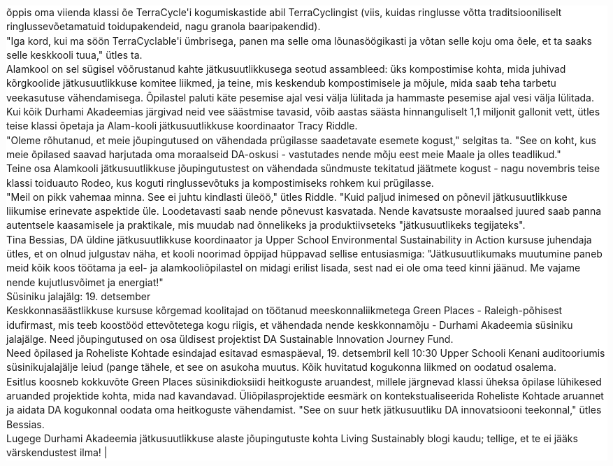 õppis oma viienda klassi õe TerraCycle'i kogumiskastide abil TerraCyclingist (viis, kuidas ringlusse võtta traditsiooniliselt ringlussevõetamatuid toidupakendeid, nagu granola baaripakendid).<br/>"Iga kord, kui ma söön TerraCyclable'i ümbrisega, panen ma selle oma lõunasöögikasti ja võtan selle koju oma õele, et ta saaks selle keskkooli tuua," ütles ta.<br/>Alamkool on sel sügisel võõrustanud kahte jätkusuutlikkusega seotud assambleed: üks kompostimise kohta, mida juhivad kõrgkoolide jätkusuutlikkuse komitee liikmed, ja teine, mis keskendub kompostimisele ja mõjule, mida saab teha tarbetu veekasutuse vähendamisega. Õpilastel paluti käte pesemise ajal vesi välja lülitada ja hammaste pesemise ajal vesi välja lülitada. Kui kõik Durhami Akadeemias järgivad neid vee säästmise tavasid, võib aastas säästa hinnanguliselt 1,1 miljonit gallonit vett, ütles teise klassi õpetaja ja Alam-kooli jätkusuutlikkuse koordinaator Tracy Riddle.<br/>"Oleme rõhutanud, et meie jõupingutused on vähendada prügilasse saadetavate esemete kogust," selgitas ta. "See on koht, kus meie õpilased saavad harjutada oma moraalseid DA-oskusi - vastutades nende mõju eest meie Maale ja olles teadlikud."<br/>Teine osa Alamkooli jätkusuutlikkuse jõupingutustest on vähendada sündmuste tekitatud jäätmete kogust - nagu novembris teise klassi toiduauto Rodeo, kus koguti ringlussevõtuks ja kompostimiseks rohkem kui prügilasse.<br/>"Meil on pikk vahemaa minna. See ei juhtu kindlasti üleöö," ütles Riddle. "Kuid paljud inimesed on põnevil jätkusuutlikkuse liikumise erinevate aspektide üle. Loodetavasti saab nende põnevust kasvatada. Nende kavatsuste moraalsed juured saab panna autentsele kaasamisele ja praktikale, mis muudab nad õnnelikeks ja produktiivseteks "jätkusuutlikeks tegijateks".<br/>Tina Bessias, DA üldine jätkusuutlikkuse koordinaator ja Upper School Environmental Sustainability in Action kursuse juhendaja ütles, et on olnud julgustav näha, et kooli noorimad õppijad hüppavad sellise entusiasmiga: "Jätkusuutlikumaks muutumine paneb meid kõik koos töötama ja eel- ja alamkooliõpilastel on midagi erilist lisada, sest nad ei ole oma teed kinni jäänud. Me vajame nende kujutlusvõimet ja energiat!"<br/>Süsiniku jalajälg: 19. detsember<br/>Keskkonnasäästlikkuse kursuse kõrgemad koolitajad on töötanud meeskonnaliikmetega Green Places - Raleigh-põhisest idufirmast, mis teeb koostööd ettevõtetega kogu riigis, et vähendada nende keskkonnamõju - Durhami Akadeemia süsiniku jalajälge. Need jõupingutused on osa üldisest projektist DA Sustainable Innovation Journey Fund.<br/>Need õpilased ja Roheliste Kohtade esindajad esitavad esmaspäeval, 19. detsembril kell 10:30 Upper Schooli Kenani auditooriumis süsinikujalajälje leiud (pange tähele, et see on asukoha muutus. Kõik huvitatud kogukonna liikmed on oodatud osalema.<br/>Esitlus koosneb kokkuvõte Green Places süsinikdioksiidi heitkoguste aruandest, millele järgnevad klassi üheksa õpilase lühikesed aruanded projektide kohta, mida nad kavandavad. Üliõpilasprojektide eesmärk on kontekstualiseerida Roheliste Kohtade aruannet ja aidata DA kogukonnal oodata oma heitkoguste vähendamist. "See on suur hetk jätkusuutliku DA innovatsiooni teekonnal," ütles Bessias.<br/>Lugege Durhami Akadeemia jätkusuutlikkuse alaste jõupingutuste kohta Living Sustainably blogi kaudu; tellige, et te ei jääks värskendustest ilma! |